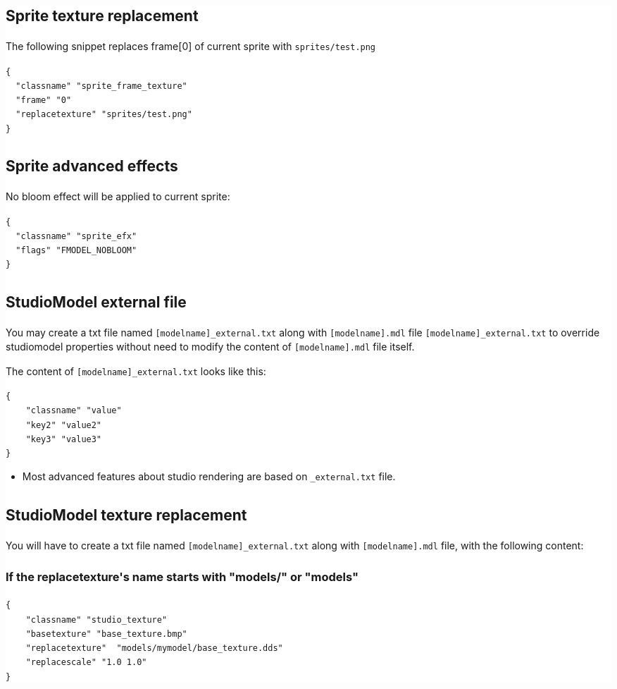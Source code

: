 ## Sprite texture replacement

The following snippet replaces frame[0] of current sprite with `sprites/test.png`

```
{
  "classname" "sprite_frame_texture"
  "frame" "0"
  "replacetexture" "sprites/test.png"
}
```

## Sprite advanced effects

No bloom effect will be applied to current sprite:
```
{
  "classname" "sprite_efx"
  "flags" "FMODEL_NOBLOOM"
}
```

## StudioModel external file

You may create a txt file named `[modelname]_external.txt` along with `[modelname].mdl` file `[modelname]_external.txt` to override studiomodel properties without need to modify the content of `[modelname].mdl` file itself.

The content of `[modelname]_external.txt` looks like this:

```
{
    "classname" "value"
    "key2" "value2"
    "key3" "value3"
}
```

* Most advanced features about studio rendering are based on `_external.txt` file.

## StudioModel texture replacement

You will have to create a txt file named `[modelname]_external.txt` along with `[modelname].mdl` file, with the following content:

### If the replacetexture's name starts with "models/" or "models\"

```
{
    "classname" "studio_texture"
    "basetexture" "base_texture.bmp"
    "replacetexture"  "models/mymodel/base_texture.dds"
    "replacescale" "1.0 1.0"
}
```
